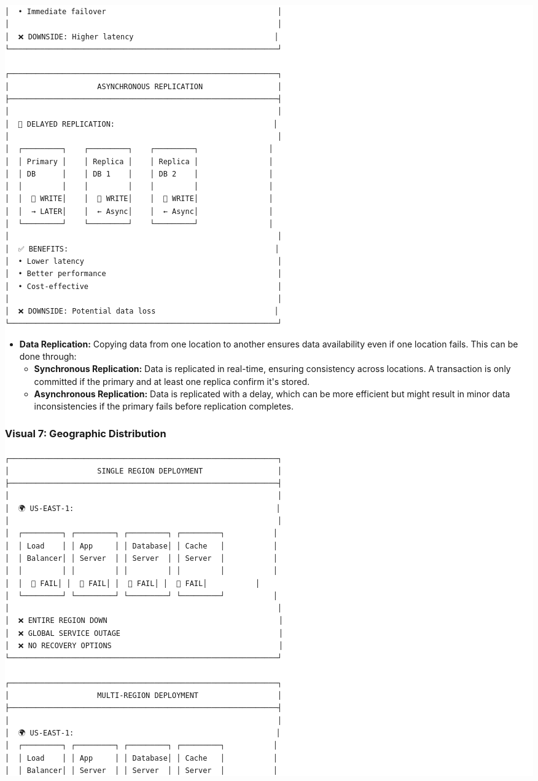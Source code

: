```
│  • Immediate failover                                       │
│                                                             │
│  ❌ DOWNSIDE: Higher latency                                │
└─────────────────────────────────────────────────────────────┘

┌─────────────────────────────────────────────────────────────┐
│                    ASYNCHRONOUS REPLICATION                 │
├─────────────────────────────────────────────────────────────┤
│                                                             │
│  🔄 DELAYED REPLICATION:                                    │
│                                                             │
│  ┌─────────┐    ┌─────────┐    ┌─────────┐                │
│  │ Primary │    │ Replica │    │ Replica │                │
│  │ DB      │    │ DB 1    │    │ DB 2    │                │
│  │         │    │         │    │         │                │
│  │  📝 WRITE│    │  📝 WRITE│    │  📝 WRITE│                │
│  │  → LATER│    │  ← Async│    │  ← Async│                │
│  └─────────┘    └─────────┘    └─────────┘                │
│                                                             │
│  ✅ BENEFITS:                                               │
│  • Lower latency                                            │
│  • Better performance                                       │
│  • Cost-effective                                           │
│                                                             │
│  ❌ DOWNSIDE: Potential data loss                           │
└─────────────────────────────────────────────────────────────┘
```

*   **Data Replication:** Copying data from one location to another ensures data availability even if one location fails. This can be done through:
    *   **Synchronous Replication:** Data is replicated in real-time, ensuring consistency across locations. A transaction is only committed if the primary and at least one replica confirm it's stored.
    *   **Asynchronous Replication:** Data is replicated with a delay, which can be more efficient but might result in minor data inconsistencies if the primary fails before replication completes.

### Visual 7: Geographic Distribution

```
┌─────────────────────────────────────────────────────────────┐
│                    SINGLE REGION DEPLOYMENT                 │
├─────────────────────────────────────────────────────────────┤
│                                                             │
│  🌍 US-EAST-1:                                              │
│                                                             │
│  ┌─────────┐ ┌─────────┐ ┌─────────┐ ┌─────────┐           │
│  │ Load    │ │ App     │ │ Database│ │ Cache   │           │
│  │ Balancer│ │ Server  │ │ Server  │ │ Server  │           │
│  │         │ │         │ │         │ │         │           │
│  │  🔴 FAIL│ │  🔴 FAIL│ │  🔴 FAIL│ │  🔴 FAIL│           │
│  └─────────┘ └─────────┘ └─────────┘ └─────────┘           │
│                                                             │
│  ❌ ENTIRE REGION DOWN                                       │
│  ❌ GLOBAL SERVICE OUTAGE                                    │
│  ❌ NO RECOVERY OPTIONS                                      │
└─────────────────────────────────────────────────────────────┘

┌─────────────────────────────────────────────────────────────┐
│                    MULTI-REGION DEPLOYMENT                  │
├─────────────────────────────────────────────────────────────┤
│                                                             │
│  🌍 US-EAST-1:                                              │
│  ┌─────────┐ ┌─────────┐ ┌─────────┐ ┌─────────┐           │
│  │ Load    │ │ App     │ │ Database│ │ Cache   │           │
│  │ Balancer│ │ Server  │ │ Server  │ │ Server  │           │
```